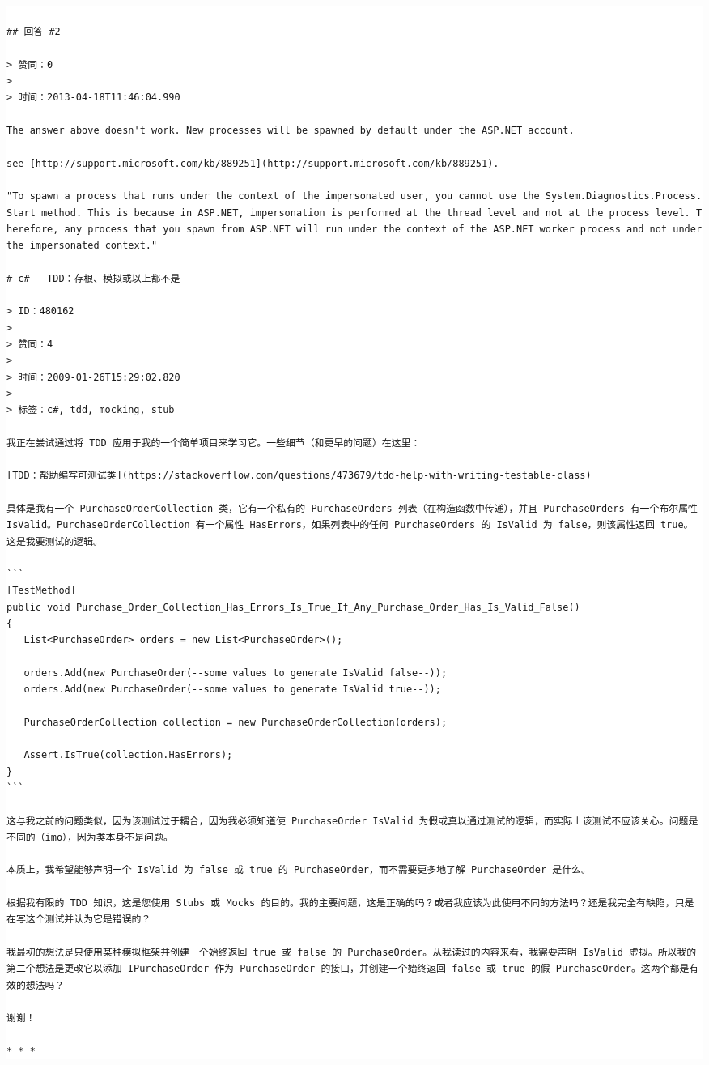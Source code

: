  `````

## 回答 #2

> 赞同：0
> 
> 时间：2013-04-18T11:46:04.990

The answer above doesn't work. New processes will be spawned by default under the ASP.NET account.

see [http://support.microsoft.com/kb/889251](http://support.microsoft.com/kb/889251).

"To spawn a process that runs under the context of the impersonated user, you cannot use the System.Diagnostics.Process.Start method. This is because in ASP.NET, impersonation is performed at the thread level and not at the process level. Therefore, any process that you spawn from ASP.NET will run under the context of the ASP.NET worker process and not under the impersonated context."

# c# - TDD：存根、模拟或以上都不是

> ID：480162
> 
> 赞同：4
> 
> 时间：2009-01-26T15:29:02.820
> 
> 标签：c#, tdd, mocking, stub

我正在尝试通过将 TDD 应用于我的一个简单项目来学习它。一些细节（和更早的问题）在这里：

[TDD：帮助编写可测试类](https://stackoverflow.com/questions/473679/tdd-help-with-writing-testable-class)

具体是我有一个 PurchaseOrderCollection 类，它有一个私有的 PurchaseOrders 列表（在构造函数中传递），并且 PurchaseOrders 有一个布尔属性 IsValid。PurchaseOrderCollection 有一个属性 HasErrors，如果列表中的任何 PurchaseOrders 的 IsValid 为 false，则该属性返回 true。这是我要测试的逻辑。

```
[TestMethod]
public void Purchase_Order_Collection_Has_Errors_Is_True_If_Any_Purchase_Order_Has_Is_Valid_False()
{
    List<PurchaseOrder> orders = new List<PurchaseOrder>();

    orders.Add(new PurchaseOrder(--some values to generate IsValid false--));
    orders.Add(new PurchaseOrder(--some values to generate IsValid true--));

    PurchaseOrderCollection collection = new PurchaseOrderCollection(orders);

    Assert.IsTrue(collection.HasErrors);
} 
```

这与我之前的问题类似，因为该测试过于耦合，因为我必须知道使 PurchaseOrder IsValid 为假或真以通过测试的逻辑，而实际上该测试不应该关心。问题是不同的（imo），因为类本身不是问题。

本质上，我希望能够声明一个 IsValid 为 false 或 true 的 PurchaseOrder，而不需要更多地了解 PurchaseOrder 是什么。

根据我有限的 TDD 知识，这是您使用 Stubs 或 Mocks 的目的。我的主要问题，这是正确的吗？或者我应该为此使用不同的方法吗？还是我完全有缺陷，只是在写这个测试并认为它是错误的？

我最初的想法是只使用某种模拟框架并创建一个始终返回 true 或 false 的 PurchaseOrder。从我读过的内容来看，我需要声明 IsValid 虚拟。所以我的第二个想法是更改它以添加 IPurchaseOrder 作为 PurchaseOrder 的接口，并创建一个始终返回 false 或 true 的假 PurchaseOrder。这两个都是有效的想法吗？

谢谢！

* * *

 `````
